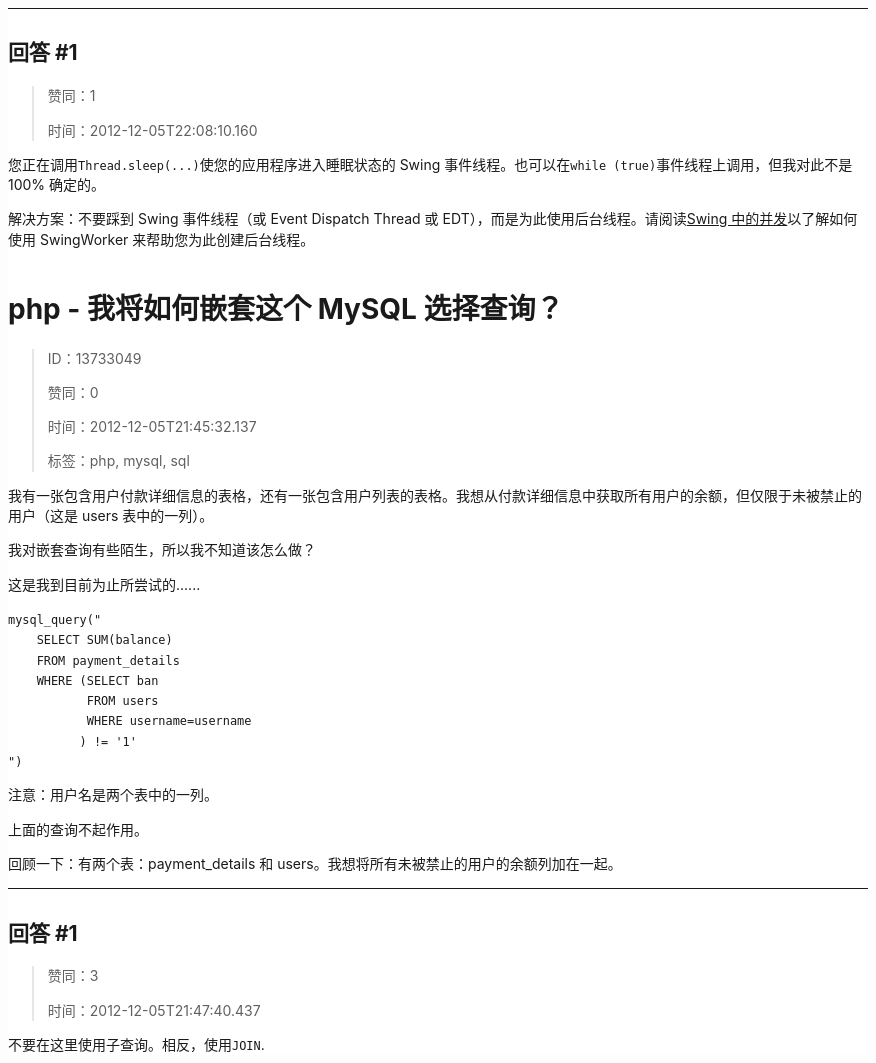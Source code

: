 * * *

## 回答 #1

> 赞同：1
> 
> 时间：2012-12-05T22:08:10.160

您正在调用`Thread.sleep(...)`使您的应用程序进入睡眠状态的 Swing 事件线程。也可以在`while (true)`事件线程上调用，但我对此不是 100% 确定的。

解决方案：不要踩到 Swing 事件线程（或 Event Dispatch Thread 或 EDT），而是为此使用后台线程。请阅读[Swing 中的并发](http://docs.oracle.com/javase/tutorial/uiswing/concurrency/index.html)以了解如何使用 SwingWorker 来帮助您为此创建后台线程。

# php - 我将如何嵌套这个 MySQL 选择查询？

> ID：13733049
> 
> 赞同：0
> 
> 时间：2012-12-05T21:45:32.137
> 
> 标签：php, mysql, sql

我有一张包含用户付款详细信息的表格，还有一张包含用户列表的表格。我想从付款详细信息中获取所有用户的余额，但仅限于未被禁止的用户（这是 users 表中的一列）。

我对嵌套查询有些陌生，所以我不知道该怎么做？

这是我到目前为止所尝试的......

```
mysql_query("
    SELECT SUM(balance) 
    FROM payment_details 
    WHERE (SELECT ban 
           FROM users 
           WHERE username=username
          ) != '1'
") 
```

注意：用户名是两个表中的一列。

上面的查询不起作用。

回顾一下：有两个表：payment_details 和 users。我想将所有未被禁止的用户的余额列加在一起。

* * *

## 回答 #1

> 赞同：3
> 
> 时间：2012-12-05T21:47:40.437

不要在这里使用子查询。相反，使用`JOIN`.
